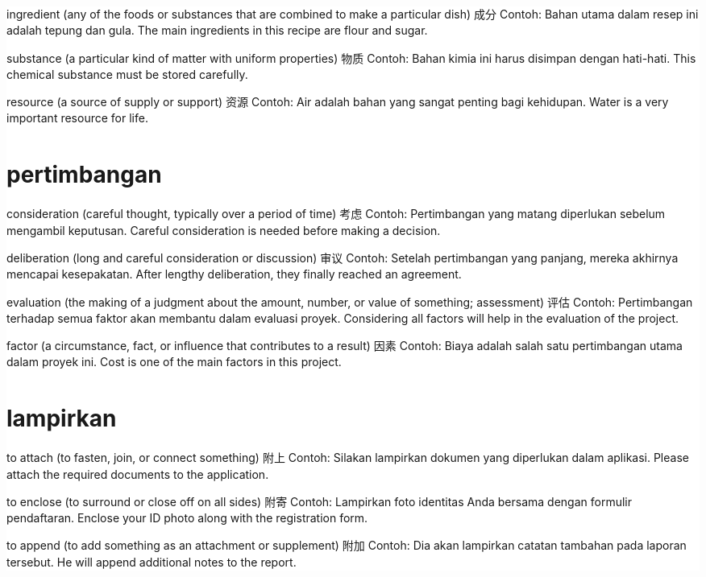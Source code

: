 ingredient (any of the foods or substances that are combined to make a particular dish)
成分
Contoh: Bahan utama dalam resep ini adalah tepung dan gula.
The main ingredients in this recipe are flour and sugar.

substance (a particular kind of matter with uniform properties)
物质
Contoh: Bahan kimia ini harus disimpan dengan hati-hati.
This chemical substance must be stored carefully.

resource (a source of supply or support)
资源
Contoh: Air adalah bahan yang sangat penting bagi kehidupan.
Water is a very important resource for life.

# pertimbangan

consideration (careful thought, typically over a period of time)
考虑
Contoh: Pertimbangan yang matang diperlukan sebelum mengambil keputusan.
Careful consideration is needed before making a decision.

deliberation (long and careful consideration or discussion)
审议
Contoh: Setelah pertimbangan yang panjang, mereka akhirnya mencapai kesepakatan.
After lengthy deliberation, they finally reached an agreement.

evaluation (the making of a judgment about the amount, number, or value of something; assessment)
评估
Contoh: Pertimbangan terhadap semua faktor akan membantu dalam evaluasi proyek.
Considering all factors will help in the evaluation of the project.

factor (a circumstance, fact, or influence that contributes to a result)
因素
Contoh: Biaya adalah salah satu pertimbangan utama dalam proyek ini.
Cost is one of the main factors in this project.

# lampirkan

to attach (to fasten, join, or connect something)
附上
Contoh: Silakan lampirkan dokumen yang diperlukan dalam aplikasi.
Please attach the required documents to the application.

to enclose (to surround or close off on all sides)
附寄
Contoh: Lampirkan foto identitas Anda bersama dengan formulir pendaftaran.
Enclose your ID photo along with the registration form.

to append (to add something as an attachment or supplement)
附加
Contoh: Dia akan lampirkan catatan tambahan pada laporan tersebut.
He will append additional notes to the report.
